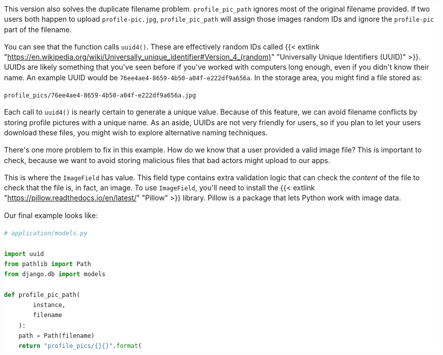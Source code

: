 This version also solves the duplicate filename problem.
`profile_pic_path` ignores most
of the original filename provided.
If two users both happen to upload `profile-pic.jpg`,
`profile_pic_path` will assign those images random IDs
and ignore the `profile-pic` part
of the filename.

You can see that the function calls `uuid4()`.
These are effectively random IDs called
{{< extlink "https://en.wikipedia.org/wiki/Universally_unique_identifier#Version_4_(random)" "Universally Unique Identifiers (UUID)" >}}.
UUIDs are likely something that you've seen before
if you've worked with computers long enough,
even if you didn't know their name.
An example UUID would be `76ee4ae4-8659-4b50-a04f-e222df9a656a`.
In the storage area,
you might find a file stored as:

```text
profile_pics/76ee4ae4-8659-4b50-a04f-e222df9a656a.jpg
```

Each call to `uuid4()` is nearly certain
to generate a unique value.
Because of this feature,
we can avoid filename conflicts
by storing profile pictures
with a unique name.
As an aside,
UUIDs are not very friendly for users,
so if you plan to let your users download these files,
you might wish to explore alternative naming techniques.

There's one more problem to fix
in this example.
How do we know that a user provided a valid image file?
This is important to check,
because we want to avoid storing malicious files
that bad actors might upload
to our apps.

This is where the `ImageField` has value.
This field type contains extra validation logic
that can check the *content* of the file
to check that the file is, in fact, an image.
To use `ImageField`,
you'll need to install the
{{< extlink "https://pillow.readthedocs.io/en/latest/" "Pillow" >}} library.
Pillow is a package
that lets Python work with image data.

Our final example looks like:

```python
# application/models.py

import uuid
from pathlib import Path
from django.db import models

def profile_pic_path(
        instance,
        filename
    ):
    path = Path(filename)
    return "profile_pics/{}{}".format(
```